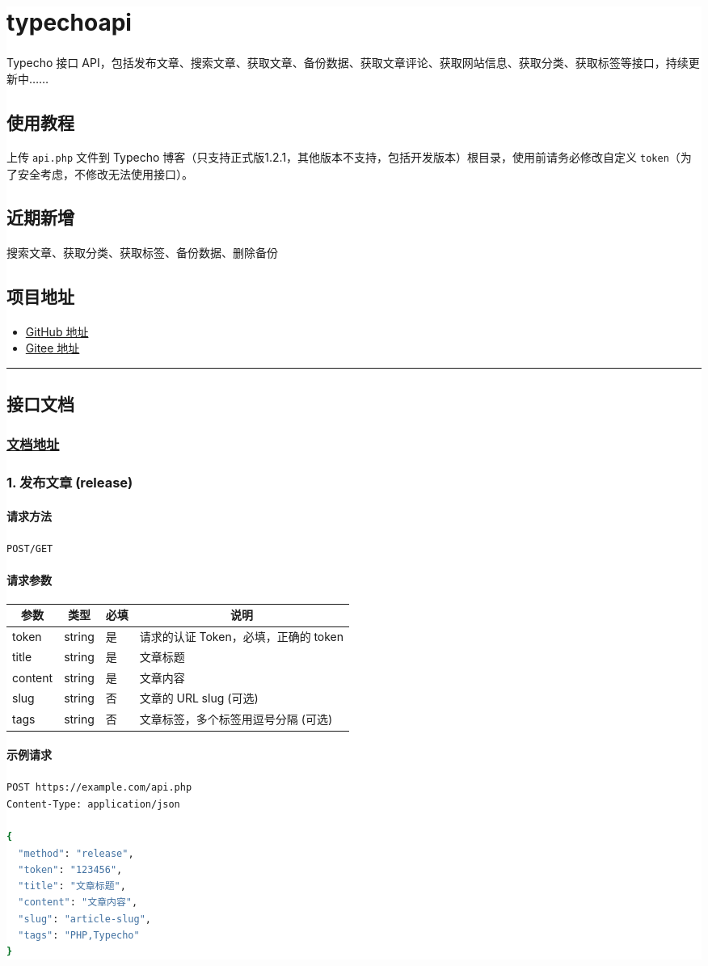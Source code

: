 # typechoapi

Typecho 接口 API，包括发布文章、搜索文章、获取文章、备份数据、获取文章评论、获取网站信息、获取分类、获取标签等接口，持续更新中……

## 使用教程

上传 `api.php` 文件到 Typecho 博客（只支持正式版1.2.1，其他版本不支持，包括开发版本）根目录，使用前请务必修改自定义 `token`（为了安全考虑，不修改无法使用接口）。

## 近期新增

搜索文章、获取分类、获取标签、备份数据、删除备份

## 项目地址

- [GitHub 地址](https://github.com/smcloudcat/typechoapi)
- [Gitee 地址](https://gitee.com/ximami/typechoapi)

---

## 接口文档

### [文档地址](https://lwcat.cn/markdown/typechoapi/)

### 1. 发布文章 (release)

#### 请求方法
`POST/GET`

#### 请求参数

| 参数   | 类型   | 必填 | 说明                               |
|--------|--------|------|------------------------------------|
| token  | string | 是   | 请求的认证 Token，必填，正确的 token |
| title  | string | 是   | 文章标题                           |
| content| string | 是   | 文章内容                           |
| slug   | string | 否   | 文章的 URL slug (可选)             |
| tags   | string | 否   | 文章标签，多个标签用逗号分隔 (可选) |

#### 示例请求

```bash
POST https://example.com/api.php
Content-Type: application/json

{
  "method": "release",
  "token": "123456",
  "title": "文章标题",
  "content": "文章内容",
  "slug": "article-slug",
  "tags": "PHP,Typecho"
}
```
